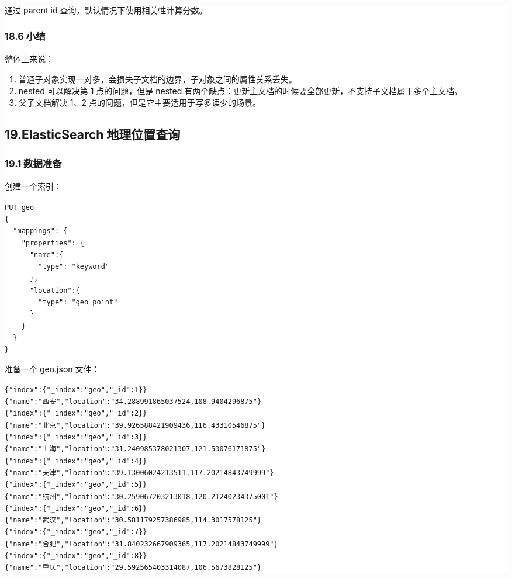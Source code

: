 通过 parent id 查询，默认情况下使用相关性计算分数。

### 18.6 小结

整体上来说：

1. 普通子对象实现一对多，会损失子文档的边界，子对象之间的属性关系丢失。
2. nested 可以解决第 1 点的问题，但是 nested 有两个缺点：更新主文档的时候要全部更新，不支持子文档属于多个主文档。
3. 父子文档解决 1、2 点的问题，但是它主要适用于写多读少的场景。



## 19.ElasticSearch 地理位置查询

### 19.1 数据准备

创建一个索引：

```
PUT geo
{
  "mappings": {
    "properties": {
      "name":{
        "type": "keyword"
      },
      "location":{
        "type": "geo_point"
      }
    }
  }
}
```

准备一个 geo.json 文件：

```
{"index":{"_index":"geo","_id":1}}
{"name":"西安","location":"34.288991865037524,108.9404296875"}
{"index":{"_index":"geo","_id":2}}
{"name":"北京","location":"39.926588421909436,116.43310546875"}
{"index":{"_index":"geo","_id":3}}
{"name":"上海","location":"31.240985378021307,121.53076171875"}
{"index":{"_index":"geo","_id":4}}
{"name":"天津","location":"39.13006024213511,117.20214843749999"}
{"index":{"_index":"geo","_id":5}}
{"name":"杭州","location":"30.259067203213018,120.21240234375001"}
{"index":{"_index":"geo","_id":6}}
{"name":"武汉","location":"30.581179257386985,114.3017578125"}
{"index":{"_index":"geo","_id":7}}
{"name":"合肥","location":"31.840232667909365,117.20214843749999"}
{"index":{"_index":"geo","_id":8}}
{"name":"重庆","location":"29.592565403314087,106.5673828125"}
```

